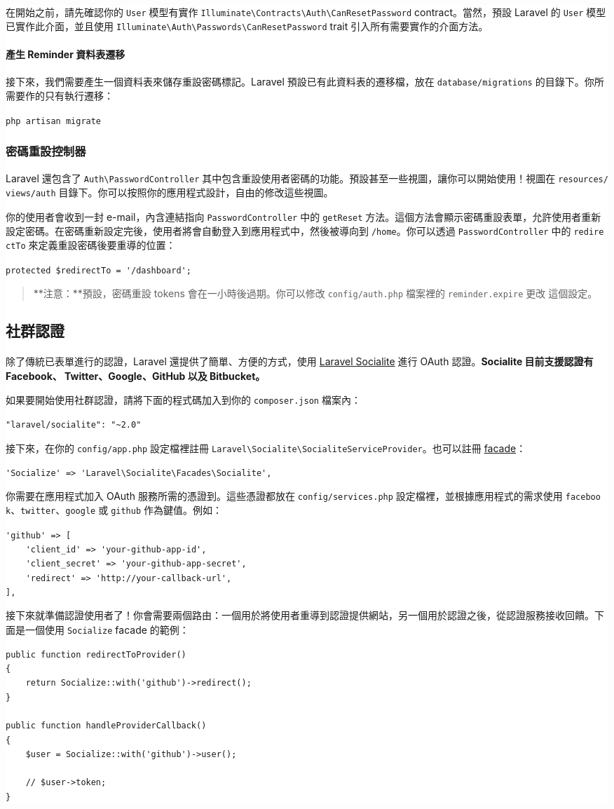 在開始之前，請先確認你的 `User` 模型有實作 `Illuminate\Contracts\Auth\CanResetPassword` contract。當然，預設 Laravel 的 `User` 模型已實作此介面，並且使用 `Illuminate\Auth\Passwords\CanResetPassword` trait 引入所有需要實作的介面方法。

#### 產生 Reminder 資料表遷移

接下來，我們需要產生一個資料表來儲存重設密碼標記。Laravel 預設已有此資料表的遷移檔，放在 `database/migrations` 的目錄下。你所需要作的只有執行遷移：

	php artisan migrate

### 密碼重設控制器

Laravel 還包含了 `Auth\PasswordController` 其中包含重設使用者密碼的功能。預設甚至一些視圖，讓你可以開始使用！視圖在 `resources/views/auth` 目錄下。你可以按照你的應用程式設計，自由的修改這些視圖。

你的使用者會收到一封 e-mail，內含連結指向 `PasswordController` 中的 `getReset` 方法。這個方法會顯示密碼重設表單，允許使用者重新設定密碼。在密碼重新設定完後，使用者將會自動登入到應用程式中，然後被導向到 `/home`。你可以透過 `PasswordController` 中的 `redirectTo` 來定義重設密碼後要重導的位置：

	protected $redirectTo = '/dashboard';

> **注意：**預設，密碼重設 tokens 會在一小時後過期。你可以修改 `config/auth.php` 檔案裡的 `reminder.expire` 更改 這個設定。

<a name="social-authentication"></a>
## 社群認證

除了傳統已表單進行的認證，Laravel 還提供了簡單、方便的方式，使用 [Laravel Socialite](https://github.com/laravel/socialite) 進行 OAuth 認證。**Socialite 目前支援認證有 Facebook、 Twitter、Google、GitHub 以及 Bitbucket。**

如果要開始使用社群認證，請將下面的程式碼加入到你的 `composer.json` 檔案內：

	"laravel/socialite": "~2.0"

接下來，在你的 `config/app.php` 設定檔裡註冊 `Laravel\Socialite\SocialiteServiceProvider`。也可以註冊 [facade](/laravel_tw/docs/5.0/facades)：

	'Socialize' => 'Laravel\Socialite\Facades\Socialite',

你需要在應用程式加入 OAuth 服務所需的憑證到。這些憑證都放在 `config/services.php` 設定檔裡，並根據應用程式的需求使用 `facebook`、`twitter`、`google` 或 `github` 作為鍵值。例如：

	'github' => [
		'client_id' => 'your-github-app-id',
		'client_secret' => 'your-github-app-secret',
		'redirect' => 'http://your-callback-url',
	],

接下來就準備認證使用者了！你會需要兩個路由：一個用於將使用者重導到認證提供網站，另一個用於認證之後，從認證服務接收回饋。下面是一個使用 `Socialize` facade 的範例：

	public function redirectToProvider()
	{
		return Socialize::with('github')->redirect();
	}

	public function handleProviderCallback()
	{
		$user = Socialize::with('github')->user();

		// $user->token;
	}
